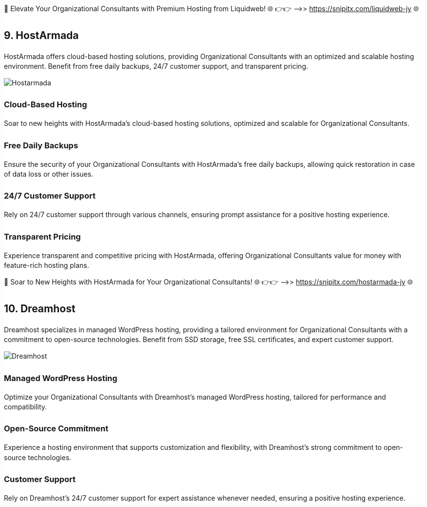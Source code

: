🚀 Elevate Your Organizational Consultants with Premium Hosting from Liquidweb! 🌐
👉👉 -->> https://snipitx.com/liquidweb-jy 🌐

## 9. HostArmada

HostArmada offers cloud-based hosting solutions, providing Organizational Consultants with an optimized and scalable hosting environment. Benefit from free daily backups, 24/7 customer support, and transparent pricing.

![Hostarmada](https://i.imgur.com/KFbdf3o.jpeg "Hostarmada Hosting")

### Cloud-Based Hosting
Soar to new heights with HostArmada’s cloud-based hosting solutions, optimized and scalable for Organizational Consultants.

### Free Daily Backups
Ensure the security of your Organizational Consultants with HostArmada’s free daily backups, allowing quick restoration in case of data loss or other issues.

### 24/7 Customer Support
Rely on 24/7 customer support through various channels, ensuring prompt assistance for a positive hosting experience.

### Transparent Pricing
Experience transparent and competitive pricing with HostArmada, offering Organizational Consultants value for money with feature-rich hosting plans.

🚀 Soar to New Heights with HostArmada for Your Organizational Consultants! 🌐
👉👉 -->> https://snipitx.com/hostarmada-jy 🌐

## 10. Dreamhost

Dreamhost specializes in managed WordPress hosting, providing a tailored environment for Organizational Consultants with a commitment to open-source technologies. Benefit from SSD storage, free SSL certificates, and expert customer support.

![Dreamhost](https://i.imgur.com/rXIg8ip.jpeg "Dreamhost Hosting")

### Managed WordPress Hosting
Optimize your Organizational Consultants with Dreamhost’s managed WordPress hosting, tailored for performance and compatibility.

### Open-Source Commitment
Experience a hosting environment that supports customization and flexibility, with Dreamhost’s strong commitment to open-source technologies.

### Customer Support
Rely on Dreamhost’s 24/7 customer support for expert assistance whenever needed, ensuring a positive hosting experience.
